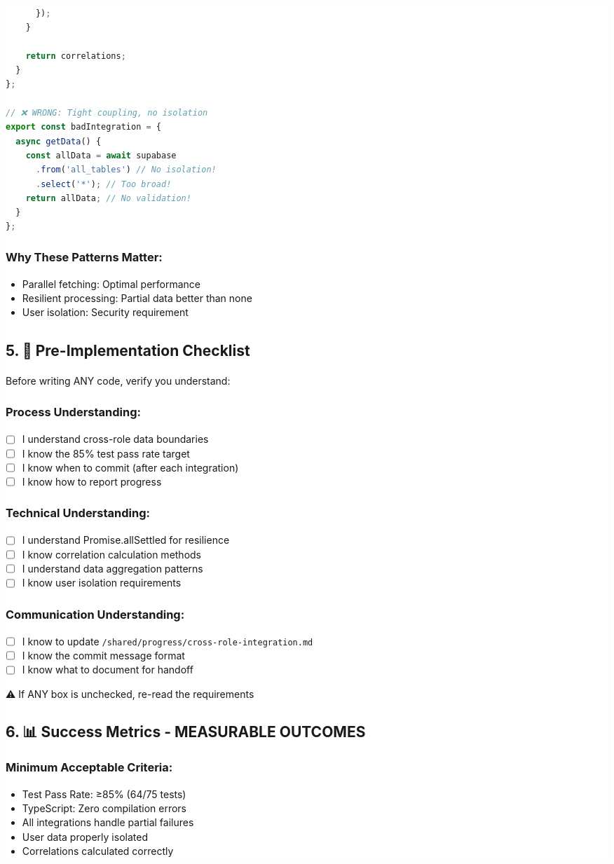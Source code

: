 ```typescript
      });
    }

    return correlations;
  }
};

// ❌ WRONG: Tight coupling, no isolation
export const badIntegration = {
  async getData() {
    const allData = await supabase
      .from('all_tables') // No isolation!
      .select('*'); // Too broad!
    return allData; // No validation!
  }
};
```

### Why These Patterns Matter:
- Parallel fetching: Optimal performance
- Resilient processing: Partial data better than none
- User isolation: Security requirement

## 5. 🎯 Pre-Implementation Checklist

Before writing ANY code, verify you understand:

### Process Understanding:
- [ ] I understand cross-role data boundaries
- [ ] I know the 85% test pass rate target
- [ ] I know when to commit (after each integration)
- [ ] I know how to report progress

### Technical Understanding:
- [ ] I understand Promise.allSettled for resilience
- [ ] I know correlation calculation methods
- [ ] I understand data aggregation patterns
- [ ] I know user isolation requirements

### Communication Understanding:
- [ ] I know to update `/shared/progress/cross-role-integration.md`
- [ ] I know the commit message format
- [ ] I know what to document for handoff

⚠️ If ANY box is unchecked, re-read the requirements

## 6. 📊 Success Metrics - MEASURABLE OUTCOMES

### Minimum Acceptable Criteria:
- Test Pass Rate: ≥85% (64/75 tests)
- TypeScript: Zero compilation errors
- All integrations handle partial failures
- User data properly isolated
- Correlations calculated correctly
